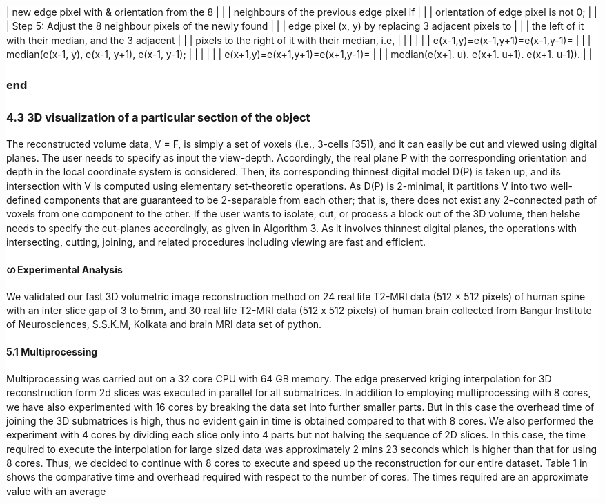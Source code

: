 | new edge pixel with & orientation from the 8                         |  |
| neighbours of the previous edge pixel if                             |  |
| orientation of edge pixel is not 0;                                  |  |
| Step 5: Adjust the 8 neighbour pixels of the newly found             |  |
| edge pixel (x, y) by replacing 3 adjacent pixels to                  |  |
| the left of it with their median, and the 3 adjacent                 |  |
| pixels to the right of it with their median, i.e,                    |  |
|                                                                      |  |
| e(x-1,y)=e(x-1,y+1)=e(x-1,y-1)=                                      |  |
| median(e(x-1, y), e(x-1, y+1), e(x-1, y-1);                          |  |
|                                                                      |  |
| e(x+1,y)=e(x+1,y+1)=e(x+1,y-1)=                                      |  |
| median(e(x+]. u). e(x+1. u+1). e(x+1. u-1)).                         |  |

### end

### 4.3 3D visualization of a particular section of the object

The reconstructed volume data, V = F, is simply a set of voxels (i.e., 3-cells [35]), and it can easily be cut and viewed using digital planes. The user needs to specify as input the view-depth. Accordingly, the real plane P with the corresponding orientation and depth in the local coordinate system is considered. Then, its corresponding thinnest digital model D(P) is taken up, and its intersection with V is computed using elementary set-theoretic operations. As D(P) is 2-minimal, it partitions V into two well-defined components that are guaranteed to be 2-separable from each other; that is, there does not exist any 2-connected path of voxels from one component to the other. If the user wants to isolate, cut, or process a block out of the 3D volume, then helshe needs to specify the cut-planes accordingly, as given in Algorithm 3. As it involves thinnest digital planes, the operations with intersecting, cutting, joining, and related procedures including viewing are fast and efficient.

#### ഗ Experimental Analysis

We validated our fast 3D volumetric image reconstruction method on 24 real life T2-MRI data (512 × 512 pixels) of human spine with an inter slice gap of 3 to 5mm, and 30 real life T2-MRI data (512 x 512 pixels) of human brain collected from Bangur Institute of Neurosciences, S.S.K.M, Kolkata and brain MRI data set of python.

#### 5.1 Multiprocessing

Multiprocessing was carried out on a 32 core CPU with 64 GB memory. The edge preserved kriging interpolation for 3D reconstruction form 2d slices was executed in parallel for all submatrices. In addition to employing multiprocessing with 8 cores, we have also experimented with 16 cores by breaking the data set into further smaller parts. But in this case the overhead time of joining the 3D submatrices is high, thus no evident gain in time is obtained compared to that with 8 cores. We also performed the experiment with 4 cores by dividing each slice only into 4 parts but not halving the sequence of 2D slices. In this case, the time required to execute the interpolation for large sized data was approximately 2 mins 23 seconds which is higher than that for using 8 cores. Thus, we decided to continue with 8 cores to execute and speed up the reconstruction for our entire dataset. Table 1 in shows the comparative time and overhead required with respect to the number of cores. The times required are an approximate value with an average
